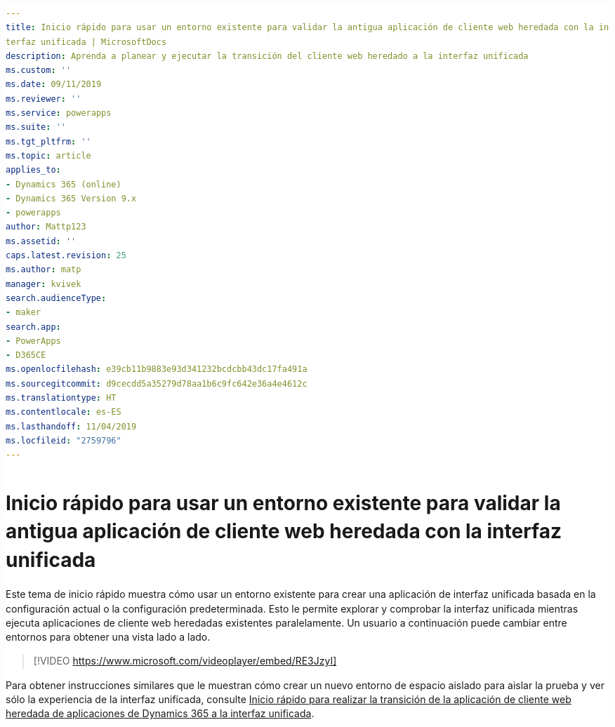 ```yaml
---
title: Inicio rápido para usar un entorno existente para validar la antigua aplicación de cliente web heredada con la interfaz unificada | MicrosoftDocs
description: Aprenda a planear y ejecutar la transición del cliente web heredado a la interfaz unificada
ms.custom: ''
ms.date: 09/11/2019
ms.reviewer: ''
ms.service: powerapps
ms.suite: ''
ms.tgt_pltfrm: ''
ms.topic: article
applies_to:
- Dynamics 365 (online)
- Dynamics 365 Version 9.x
- powerapps
author: Mattp123
ms.assetid: ''
caps.latest.revision: 25
ms.author: matp
manager: kvivek
search.audienceType:
- maker
search.app:
- PowerApps
- D365CE
ms.openlocfilehash: e39cb11b9883e93d341232bcdcbb43dc17fa491a
ms.sourcegitcommit: d9cecdd5a35279d78aa1b6c9fc642e36a4e4612c
ms.translationtype: HT
ms.contentlocale: es-ES
ms.lasthandoff: 11/04/2019
ms.locfileid: "2759796"
---
```

# <a name="quick-start-for-using-an-existing-environment-to-validate-your-legacy-web-client-app-with-the-unified-interface"></a>Inicio rápido para usar un entorno existente para validar la antigua aplicación de cliente web heredada con la interfaz unificada
Este tema de inicio rápido muestra cómo usar un entorno existente para crear una aplicación de interfaz unificada basada en la configuración actual o la configuración predeterminada. Esto le permite explorar y comprobar la interfaz unificada mientras ejecuta aplicaciones de cliente web heredadas existentes paralelamente. Un usuario a continuación puede cambiar entre entornos para obtener una vista lado a lado. 

> [!VIDEO https://www.microsoft.com/videoplayer/embed/RE3JzyI]

Para obtener instrucciones similares que le muestran cómo crear un nuevo entorno de espacio aislado para aislar la prueba y ver sólo la experiencia de la interfaz unificada, consulte [Inicio rápido para realizar la transición de la aplicación de cliente web heredada de aplicaciones de Dynamics 365 a la interfaz unificada](transition-web-app.md).
